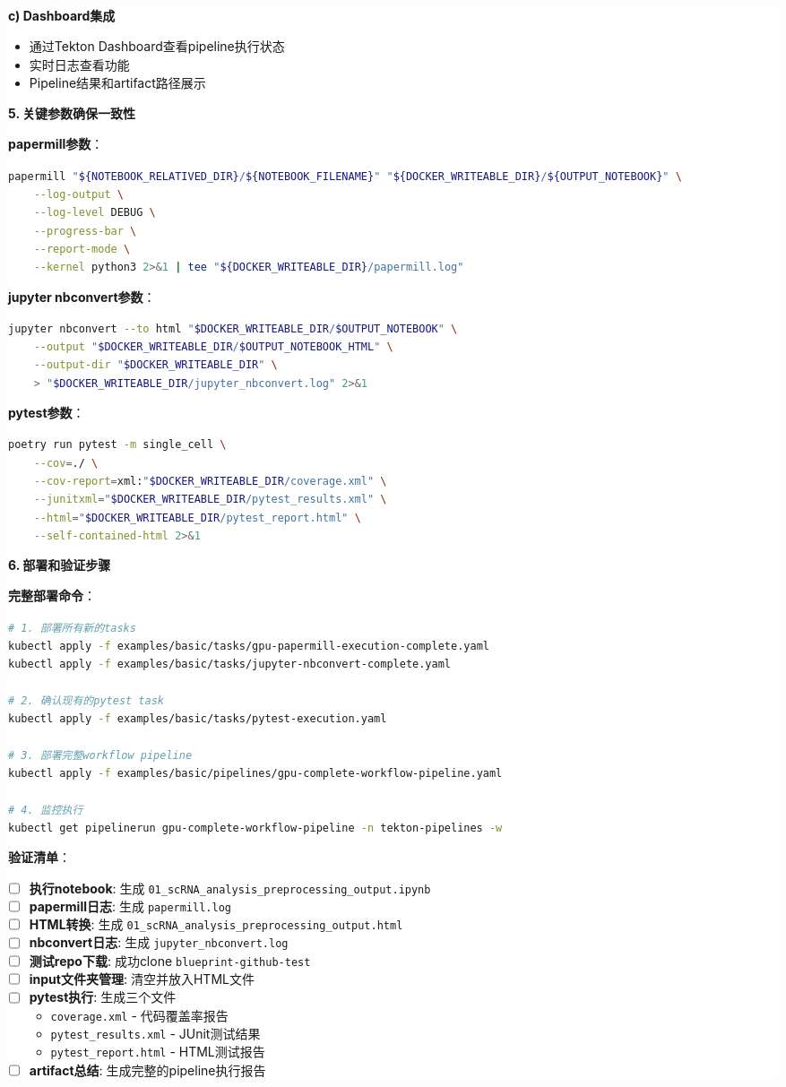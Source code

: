 **c) Dashboard集成**
- 通过Tekton Dashboard查看pipeline执行状态
- 实时日志查看功能
- Pipeline结果和artifact路径展示

**5. 关键参数确保一致性**

**papermill参数**：
```bash
papermill "${NOTEBOOK_RELATIVED_DIR}/${NOTEBOOK_FILENAME}" "${DOCKER_WRITEABLE_DIR}/${OUTPUT_NOTEBOOK}" \
    --log-output \
    --log-level DEBUG \
    --progress-bar \
    --report-mode \
    --kernel python3 2>&1 | tee "${DOCKER_WRITEABLE_DIR}/papermill.log"
```

**jupyter nbconvert参数**：
```bash
jupyter nbconvert --to html "$DOCKER_WRITEABLE_DIR/$OUTPUT_NOTEBOOK" \
    --output "$DOCKER_WRITEABLE_DIR/$OUTPUT_NOTEBOOK_HTML" \
    --output-dir "$DOCKER_WRITEABLE_DIR" \
    > "$DOCKER_WRITEABLE_DIR/jupyter_nbconvert.log" 2>&1
```

**pytest参数**：
```bash
poetry run pytest -m single_cell \
    --cov=./ \
    --cov-report=xml:"$DOCKER_WRITEABLE_DIR/coverage.xml" \
    --junitxml="$DOCKER_WRITEABLE_DIR/pytest_results.xml" \
    --html="$DOCKER_WRITEABLE_DIR/pytest_report.html" \
    --self-contained-html 2>&1
```

**6. 部署和验证步骤**

**完整部署命令**：
```bash
# 1. 部署所有新的tasks
kubectl apply -f examples/basic/tasks/gpu-papermill-execution-complete.yaml
kubectl apply -f examples/basic/tasks/jupyter-nbconvert-complete.yaml

# 2. 确认现有的pytest task
kubectl apply -f examples/basic/tasks/pytest-execution.yaml

# 3. 部署完整workflow pipeline
kubectl apply -f examples/basic/pipelines/gpu-complete-workflow-pipeline.yaml

# 4. 监控执行
kubectl get pipelinerun gpu-complete-workflow-pipeline -n tekton-pipelines -w
```

**验证清单**：
- [ ] **执行notebook**: 生成 `01_scRNA_analysis_preprocessing_output.ipynb`
- [ ] **papermill日志**: 生成 `papermill.log`
- [ ] **HTML转换**: 生成 `01_scRNA_analysis_preprocessing_output.html`
- [ ] **nbconvert日志**: 生成 `jupyter_nbconvert.log`
- [ ] **测试repo下载**: 成功clone `blueprint-github-test`
- [ ] **input文件夹管理**: 清空并放入HTML文件
- [ ] **pytest执行**: 生成三个文件
  - `coverage.xml` - 代码覆盖率报告
  - `pytest_results.xml` - JUnit测试结果
  - `pytest_report.html` - HTML测试报告
- [ ] **artifact总结**: 生成完整的pipeline执行报告
